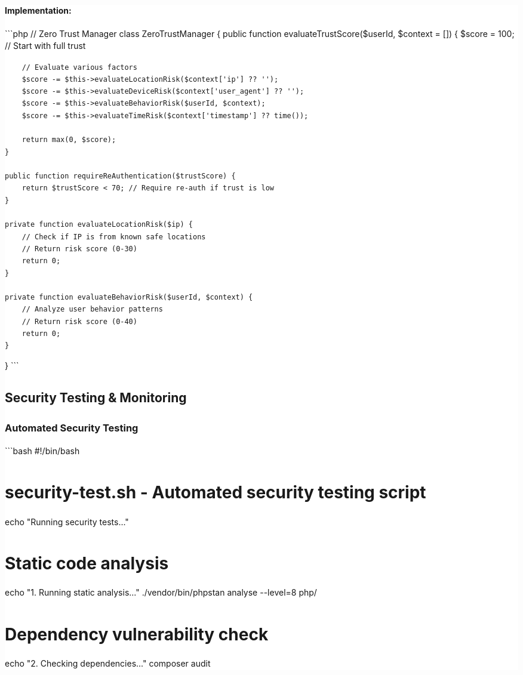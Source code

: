 #### Implementation:
\`\`\`php
// Zero Trust Manager
class ZeroTrustManager {
    public function evaluateTrustScore($userId, $context = []) {
        $score = 100; // Start with full trust
        
        // Evaluate various factors
        $score -= $this->evaluateLocationRisk($context['ip'] ?? '');
        $score -= $this->evaluateDeviceRisk($context['user_agent'] ?? '');
        $score -= $this->evaluateBehaviorRisk($userId, $context);
        $score -= $this->evaluateTimeRisk($context['timestamp'] ?? time());
        
        return max(0, $score);
    }
    
    public function requireReAuthentication($trustScore) {
        return $trustScore < 70; // Require re-auth if trust is low
    }
    
    private function evaluateLocationRisk($ip) {
        // Check if IP is from known safe locations
        // Return risk score (0-30)
        return 0;
    }
    
    private function evaluateBehaviorRisk($userId, $context) {
        // Analyze user behavior patterns
        // Return risk score (0-40)
        return 0;
    }
}
\`\`\`

## Security Testing & Monitoring

### Automated Security Testing
\`\`\`bash
#!/bin/bash
# security-test.sh - Automated security testing script

echo "Running security tests..."

# Static code analysis
echo "1. Running static analysis..."
./vendor/bin/phpstan analyse --level=8 php/

# Dependency vulnerability check
echo "2. Checking dependencies..."
composer audit
